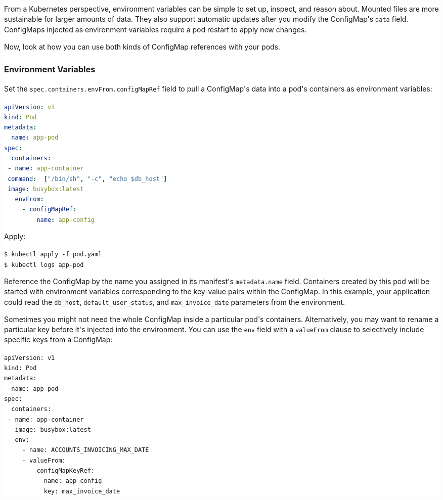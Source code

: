 From a Kubernetes perspective, environment variables can be simple to set up, inspect, and reason about. Mounted files are more sustainable for larger amounts of data. They also support automatic updates after you modify the ConfigMap's `data` field. ConfigMaps injected as environment variables require a pod restart to apply new changes.

Now, look at how you can use both kinds of ConfigMap references with your pods.

### Environment Variables

Set the `spec.containers.envFrom.configMapRef` field to pull a ConfigMap's data into a pod's containers as environment variables:

~~~{.yaml caption=""}
apiVersion: v1
kind: Pod
metadata:
  name: app-pod
spec:
  containers:
 - name: app-container
 command:  ["/bin/sh", "-c", "echo $db_host"]
 image: busybox:latest
   envFrom:
     - configMapRef:
         name: app-config
~~~

Apply:

~~~
$ kubectl apply -f pod.yaml
$ kubectl logs app-pod
~~~

Reference the ConfigMap by the name you assigned in its manifest's `metadata.name` field. Containers created by this pod will be started with environment variables corresponding to the key-value pairs within the ConfigMap. In this example, your application could read the `db_host`, `default_user_status`, and `max_invoice_date` parameters from the environment.

Sometimes you might not need the whole ConfigMap inside a particular pod's containers. Alternatively, you may want to rename a particular key before it's injected into the environment. You can use the `env` field with a `valueFrom` clause to selectively include specific keys from a ConfigMap:

~~~{.yaml}
apiVersion: v1
kind: Pod
metadata:
  name: app-pod
spec:
  containers:
 - name: app-container
   image: busybox:latest
   env:
     - name: ACCOUNTS_INVOICING_MAX_DATE
     - valueFrom:
         configMapKeyRef:
           name: app-config
           key: max_invoice_date
~~~
